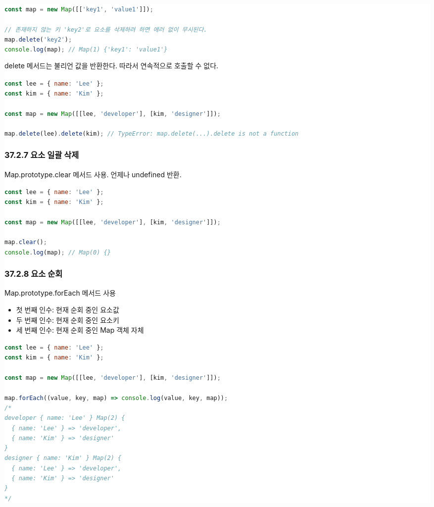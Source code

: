 ```javascript
const map = new Map([['key1', 'value1']]);

// 존재하지 않는 키 'key2'로 요소를 삭제하려 하면 에러 없이 무시된다.
map.delete('key2');
console.log(map); // Map(1) {'key1': 'value1'}
```

delete 메서드는 불리언 값을 반환한다. 따라서 연속적으로 호출할 수 없다.

```javascript
const lee = { name: 'Lee' };
const kim = { name: 'Kim' };

const map = new Map([[lee, 'developer'], [kim, 'designer']]);

map.delete(lee).delete(kim); // TypeError: map.delete(...).delete is not a function
```

### 37.2.7 요소 일괄 삭제

Map.prototype.clear 메서드 사용. 언제나 undefined 반환.

```javascript
const lee = { name: 'Lee' };
const kim = { name: 'Kim' };

const map = new Map([[lee, 'developer'], [kim, 'designer']]);

map.clear();
console.log(map); // Map(0) {}
```

### 37.2.8 요소 순회

Map.prototype.forEach 메서드 사용

* 첫 번째 인수: 현재 순회 중인 요소값
* 두 번째 인수: 현재 순회 중인 요소키
* 세 번째 인수: 현재 순회 중인 Map 객체 자체

```javascript
const lee = { name: 'Lee' };
const kim = { name: 'Kim' };

const map = new Map([[lee, 'developer'], [kim, 'designer']]);

map.forEach((value, key, map) => console.log(value, key, map));
/*
developer { name: 'Lee' } Map(2) {
  { name: 'Lee' } => 'developer',
  { name: 'Kim' } => 'designer'
}
designer { name: 'Kim' } Map(2) {
  { name: 'Lee' } => 'developer',
  { name: 'Kim' } => 'designer'
}
*/
```
